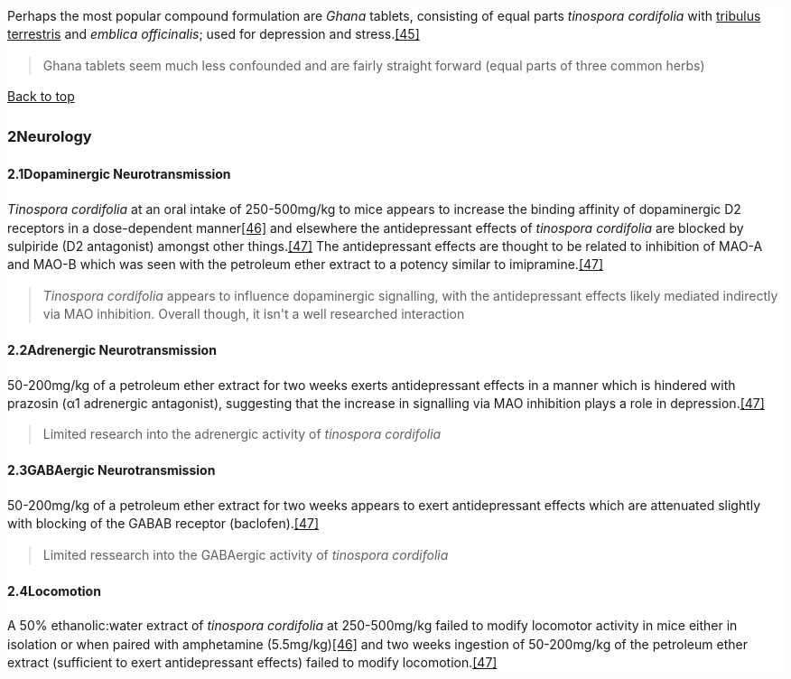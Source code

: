 
Perhaps the most popular compound formulation are *Ghana* tablets, consisting of equal parts *tinospora cordifolia* with [tribulus terrestris](/supplements/tribulus-terrestris/) and *emblica officinalis*; used for depression and stress.[[45]](#ref45)



> Ghana tablets seem much less confounded and are fairly straight forward (equal parts of three common herbs)


[Back to top](#c-sources-and-composition)
### 2Neurology

#### 2.1Dopaminergic Neurotransmission


*Tinospora cordifolia* at an oral intake of 250-500mg/kg to mice appears to increase the binding affinity of dopaminergic D2 receptors in a dose-dependent manner[[46]](#ref46) and elsewhere the antidepressant effects of *tinospora cordifolia* are blocked by sulpiride (D2 antagonist) amongst other things.[[47]](#ref47) The antidepressant effects are thought to be related to inhibition of MAO-A and MAO-B which was seen with the petroleum ether extract to a potency similar to imipramine.[[47]](#ref47)



> *Tinospora cordifolia* appears to influence dopaminergic signalling, with the antidepressant effects likely mediated indirectly via MAO inhibition. Overall though, it isn't a well researched interaction


#### 2.2Adrenergic Neurotransmission


50-200mg/kg of a petroleum ether extract for two weeks exerts antidepressant effects in a manner which is hindered with prazosin (α1 adrenergic antagonist), suggesting that the increase in signalling via MAO inhibition plays a role in depression.[[47]](#ref47)



> Limited research into the adrenergic activity of *tinospora cordifolia*


#### 2.3GABAergic Neurotransmission


50-200mg/kg of a petroleum ether extract for two weeks appears to exert antidepressant effects which are attenuated slightly with blocking of the GABAB receptor (baclofen).[[47]](#ref47)



> Limited ressearch into the GABAergic activity of *tinospora cordifolia*


#### 2.4Locomotion


A 50% ethanolic:water extract of *tinospora cordifolia* at 250-500mg/kg failed to modify locomotor activity in mice either in isolation or when paired with amphetamine (5.5mg/kg)[[46]](#ref46) and two weeks ingestion of 50-200mg/kg of the petroleum ether extract (sufficient to exert antidepressant effects) failed to modify locomotion.[[47]](#ref47)

